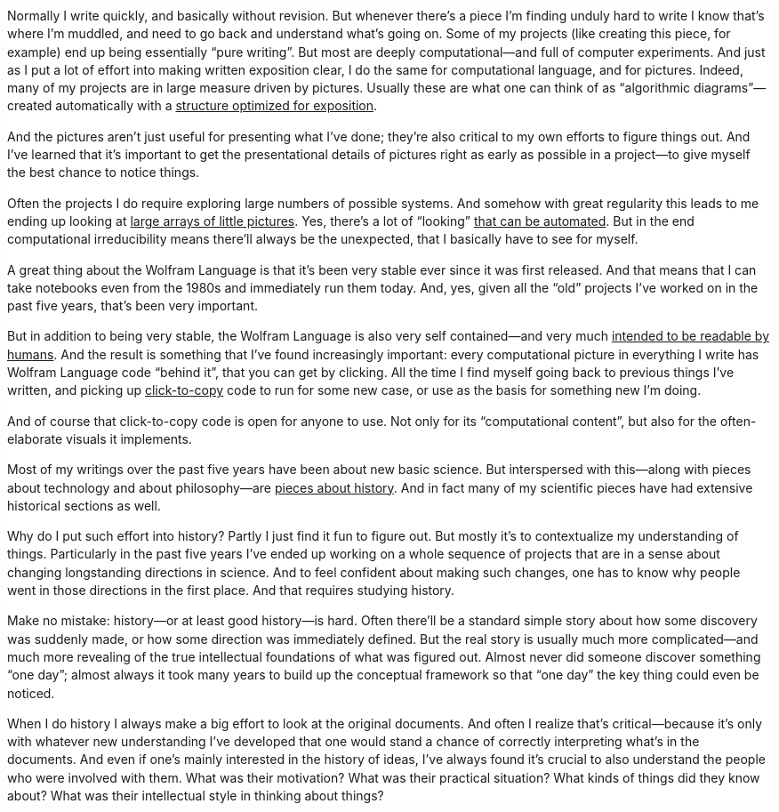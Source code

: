 <p data-omnivore-anchor-idx="254">Normally I write quickly, and basically without revision. But whenever there’s a piece I’m finding unduly hard to write I know that’s where I’m muddled, and need to go back and understand what’s going on. Some of my projects (like creating this piece, for example) end up being essentially “pure writing”. But most are deeply computational—and full of computer experiments. And just as I put a lot of effort into making written exposition clear, I do the same for computational language, and for pictures. Indeed, many of my projects are in large measure driven by pictures. Usually these are what one can think of as “algorithmic diagrams”—created automatically with a <a data-omnivore-anchor-idx="255" href="https://writings.stephenwolfram.com/2017/11/what-is-a-computational-essay/">structure optimized for exposition</a>.</p>
<p data-omnivore-anchor-idx="256">And the pictures aren’t just useful for presenting what I’ve done; they’re also critical to my own efforts to figure things out. And I’ve learned that it’s important to get the presentational details of pictures right as early as possible in a project—to give myself the best chance to notice things. </p>
<p data-omnivore-anchor-idx="257">Often the projects I do require exploring large numbers of possible systems. And somehow with great regularity this leads to me ending up looking at <a data-omnivore-anchor-idx="258" href="https://www.wolframscience.com/nks/p55--more-cellular-automata/">large arrays of little pictures</a>. Yes, there’s a lot of “looking” <a data-omnivore-anchor-idx="259" href="https://www.wolframphysics.org/technical-introduction/typical-behaviors/random-rules-and-overall-classification-of-behavior/#p-144" target="_blank" rel="noopener">that can be automated</a>. But in the end computational irreducibility means there’ll always be the unexpected, that I basically have to see for myself. </p>
<p data-omnivore-anchor-idx="260">A great thing about the Wolfram Language is that it’s been very stable ever since it was first released. And that means that I can take notebooks even from the 1980s and immediately run them today. And, yes, given all the “old” projects I’ve worked on in the past five years, that’s been very important. </p>
<p data-omnivore-anchor-idx="261">But in addition to being very stable, the Wolfram Language is also very self contained—and very much <a data-omnivore-anchor-idx="262" href="https://writings.stephenwolfram.com/2019/05/what-weve-built-is-a-computational-language-and-thats-very-important/">intended to be readable by humans</a>. And the result is something that I’ve found increasingly important: every computational picture in everything I write has Wolfram Language code “behind it”, that you can get by clicking. All the time I find myself going back to previous things I’ve written, and picking up <a data-omnivore-anchor-idx="263" href="https://reference.wolfram.com/language/ref/ClickToCopy.html">click-to-copy</a> code to run for some new case, or use as the basis for something new I’m doing. </p>
<p data-omnivore-anchor-idx="264">And of course that click-to-copy code is open for anyone to use. Not only for its “computational content”, but also for the often-elaborate visuals it implements.</p>
<p data-omnivore-anchor-idx="265">Most of my writings over the past five years have been about new basic science. But interspersed with this—along with pieces about technology and about philosophy—are <a data-omnivore-anchor-idx="266" href="https://writings.stephenwolfram.com/category/historical-perspectives/">pieces about history</a>. And in fact many of my scientific pieces have had extensive historical sections as well. </p>
<p data-omnivore-anchor-idx="267">Why do I put such effort into history? Partly I just find it fun to figure out. But mostly it’s to contextualize my understanding of things. Particularly in the past five years I’ve ended up working on a whole sequence of projects that are in a sense about changing longstanding directions in science. And to feel confident about making such changes, one has to know why people went in those directions in the first place. And that requires studying history.</p>
<p data-omnivore-anchor-idx="268">Make no mistake: history—or at least good history—is hard. Often there’ll be a standard simple story about how some discovery was suddenly made, or how some direction was immediately defined. But the real story is usually much more complicated—and much more revealing of the true intellectual foundations of what was figured out. Almost never did someone discover something “one day”; almost always it took many years to build up the conceptual framework so that “one day” the key thing could even be noticed. </p>
<p data-omnivore-anchor-idx="269">When I do history I always make a big effort to look at the original documents. And often I realize that’s critical—because it’s only with whatever new understanding I’ve developed that one would stand a chance of correctly interpreting what’s in the documents. And even if one’s mainly interested in the history of ideas, I’ve always found it’s crucial to also understand the people who were involved with them. What was their motivation? What was their practical situation? What kinds of things did they know about? What was their intellectual style in thinking about things?</p>